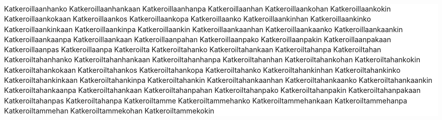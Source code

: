 Katkeroillaanhanko
Katkeroillaanhankaan
Katkeroillaanhanpa
Katkeroillaanhan
Katkeroillaankohan
Katkeroillaankokin
Katkeroillaankokaan
Katkeroillaankos
Katkeroillaankopa
Katkeroillaanko
Katkeroillaankinhan
Katkeroillaankinko
Katkeroillaankinkaan
Katkeroillaankinpa
Katkeroillaankin
Katkeroillaankaanhan
Katkeroillaankaanko
Katkeroillaankaankin
Katkeroillaankaanpa
Katkeroillaankaan
Katkeroillaanpahan
Katkeroillaanpako
Katkeroillaanpakin
Katkeroillaanpakaan
Katkeroillaanpas
Katkeroillaanpa
Katkeroilta
Katkeroiltahanko
Katkeroiltahankaan
Katkeroiltahanpa
Katkeroiltahan
Katkeroiltahanhanko
Katkeroiltahanhankaan
Katkeroiltahanhanpa
Katkeroiltahanhan
Katkeroiltahankohan
Katkeroiltahankokin
Katkeroiltahankokaan
Katkeroiltahankos
Katkeroiltahankopa
Katkeroiltahanko
Katkeroiltahankinhan
Katkeroiltahankinko
Katkeroiltahankinkaan
Katkeroiltahankinpa
Katkeroiltahankin
Katkeroiltahankaanhan
Katkeroiltahankaanko
Katkeroiltahankaankin
Katkeroiltahankaanpa
Katkeroiltahankaan
Katkeroiltahanpahan
Katkeroiltahanpako
Katkeroiltahanpakin
Katkeroiltahanpakaan
Katkeroiltahanpas
Katkeroiltahanpa
Katkeroiltamme
Katkeroiltammehanko
Katkeroiltammehankaan
Katkeroiltammehanpa
Katkeroiltammehan
Katkeroiltammekohan
Katkeroiltammekokin